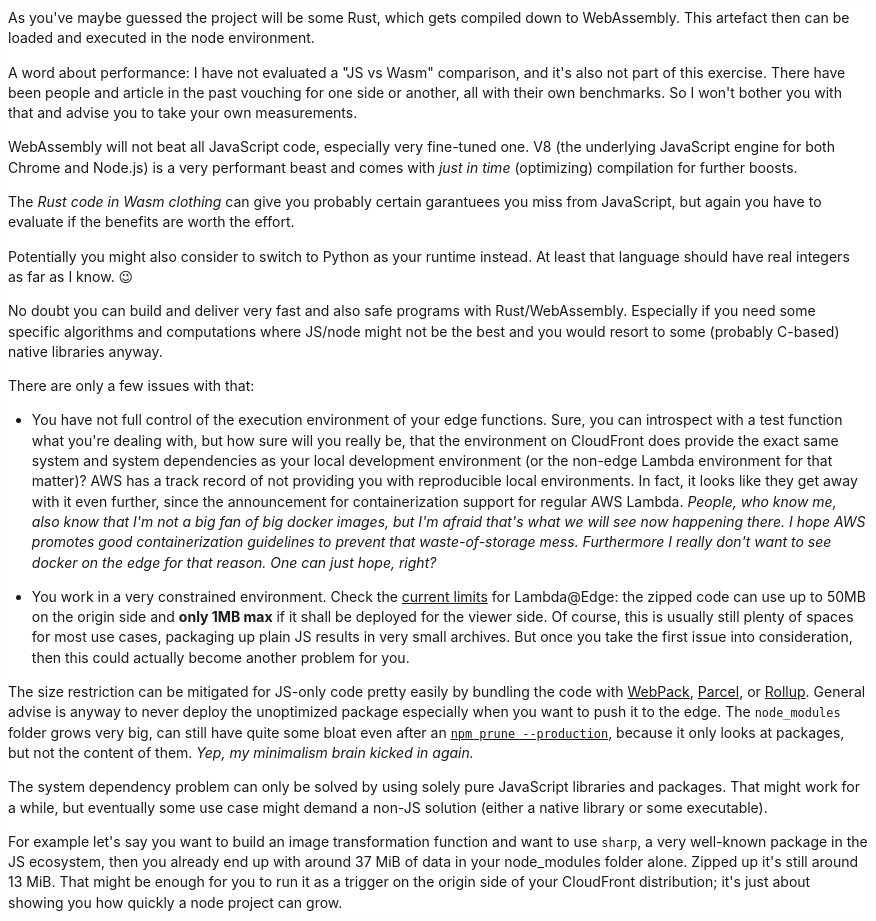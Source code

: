 As you've maybe guessed the project will be some Rust, which gets compiled down to WebAssembly. This artefact then can be loaded and executed in the node environment.

A word about performance: I have not evaluated a "JS vs Wasm" comparison, and it's also not part of this exercise. There have been people and article in the past vouching for one side or another, all with their own benchmarks. So I won't bother you with that and advise you to take your own measurements.

WebAssembly will not beat all JavaScript code, especially very fine-tuned one. V8 (the underlying JavaScript engine for both Chrome and Node.js) is a very performant beast and comes with _just in time_ (optimizing) compilation for further boosts.

The _Rust code in Wasm clothing_ can give you probably certain garantuees you miss from JavaScript, but again you have to evaluate if the benefits are worth the effort.

Potentially you might also consider to switch to Python as your runtime instead. At least that language should have real integers as far as I know. 😉

No doubt you can build and deliver very fast and also safe programs with Rust/WebAssembly. Especially if you need some specific algorithms and computations where JS/node might not be the best and you would resort to some (probably C-based) native libraries anyway.

There are only a few issues with that:

- You have not full control of the execution environment of your edge functions. Sure, you can introspect with a test function what you're dealing with, but how sure will you really be, that the environment on CloudFront does provide the exact same system and system dependencies as your local development environment (or the non-edge Lambda environment for that matter)? AWS has a track record of not providing you with reproducible local environments. In fact, it looks like they get away with it even further, since the announcement for containerization support for regular AWS Lambda. _People, who know me, also know that I'm not a big fan of big docker images, but I'm afraid that's what we will see now happening there. I hope AWS promotes good containerization guidelines to prevent that waste-of-storage mess. Furthermore I really don't want to see docker on the edge for that reason. One can just hope, right?_

- You work in a very constrained environment. Check the [current limits][aws-le-limits] for Lambda@Edge: the zipped code can use up to 50MB on the origin side and **only 1MB max** if it shall be deployed for the viewer side. Of course, this is usually still plenty of spaces for most use cases, packaging up plain JS results in very small archives. But once you take the first issue into consideration, then this could actually become another problem for you.

The size restriction can be mitigated for JS-only code pretty easily by bundling the code with [WebPack][webpack], [Parcel][parcel], or [Rollup][rollup]. General advise is anyway to never deploy the unoptimized package especially when you want to push it to the edge. The `node_modules` folder grows very big, can still have quite some bloat even after an [`npm prune --production`][npm-prune], because it only looks at packages, but not the content of them. _Yep, my minimalism brain kicked in again._

The system dependency problem can only be solved by using solely pure JavaScript libraries and packages. That might work for a while, but eventually some use case might demand a non-JS solution (either a native library or some executable).

For example let's say you want to build an image transformation function and want to use `sharp`, a very well-known package in the JS ecosystem, then you already end up with around 37 MiB of data in your node_modules folder alone. Zipped up it's still around 13 MiB. That might be enough for you to run it as a trigger on the origin side of your CloudFront distribution; it's just about showing you how quickly a node project can grow.


[repo]: https://github.com/asaaki/rust-wasm-on-lambda-edge
[wp]: https://rustwasm.github.io/wasm-pack/
[wbg]: https://rustwasm.github.io/docs/wasm-bindgen/
[webpack]: https://webpack.js.org/
[parcel]: https://parceljs.org/
[rollup]: https://rollupjs.org/
[npm-prune]: https://docs.npmjs.com/cli/v6/commands/npm-prune
[ts]: https://www.typescriptlang.org/
[ts-al]: https://www.npmjs.com/package/@types/aws-lambda
[aws-le-limits]: https://docs.aws.amazon.com/AmazonCloudFront/latest/DeveloperGuide/lambda-requirements-limits.html#lambda-requirements-see-limits
[cfworkers]: https://workers.cloudflare.com/
[rs2ts]: https://github.com/tzaeru/rs2ts
[ale]: https://github.com/LegNeato/aws-lambda-events
[wb-2407]: https://github.com/rustwasm/wasm-bindgen/issues/2407
[wb-111]: https://github.com/rustwasm/wasm-bindgen/issues/111
[swb]: https://github.com/cloudflare/serde-wasm-bindgen
[awl]: https://aws.amazon.com/wavelength/